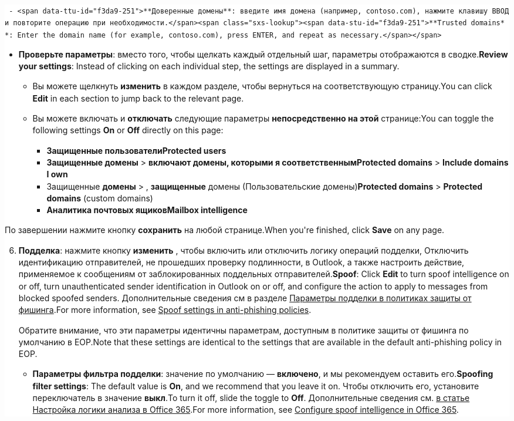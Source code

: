      - <span data-ttu-id="f3da9-251">**Доверенные домены**: введите имя домена (например, contoso.com), нажмите клавишу ВВОД и повторите операцию при необходимости.</span><span class="sxs-lookup"><span data-stu-id="f3da9-251">**Trusted domains**: Enter the domain name (for example, contoso.com), press ENTER, and repeat as necessary.</span></span>

   - <span data-ttu-id="f3da9-252">**Проверьте параметры**: вместо того, чтобы щелкать каждый отдельный шаг, параметры отображаются в сводке.</span><span class="sxs-lookup"><span data-stu-id="f3da9-252">**Review your settings**: Instead of clicking on each individual step, the settings are displayed in a summary.</span></span>

     - <span data-ttu-id="f3da9-253">Вы можете щелкнуть **изменить** в каждом разделе, чтобы вернуться на соответствующую страницу.</span><span class="sxs-lookup"><span data-stu-id="f3da9-253">You can click **Edit** in each section to jump back to the relevant page.</span></span>
     - <span data-ttu-id="f3da9-254">Вы можете включать и **отключать** следующие параметры **непосредственно на этой** странице:</span><span class="sxs-lookup"><span data-stu-id="f3da9-254">You can toggle the following settings **On** or **Off** directly on this page:</span></span>

       - <span data-ttu-id="f3da9-255">**Защищенные пользователи**</span><span class="sxs-lookup"><span data-stu-id="f3da9-255">**Protected users**</span></span>
       - <span data-ttu-id="f3da9-256">**Защищенные домены** \> **включают домены, которыми я соответственным**</span><span class="sxs-lookup"><span data-stu-id="f3da9-256">**Protected domains** \> **Include domains I own**</span></span>
       - <span data-ttu-id="f3da9-257">Защищенные **домены** \> , **защищенные** домены (Пользовательские домены)</span><span class="sxs-lookup"><span data-stu-id="f3da9-257">**Protected domains** \> **Protected domains** (custom domains)</span></span>
       - <span data-ttu-id="f3da9-258">**Аналитика почтовых ящиков**</span><span class="sxs-lookup"><span data-stu-id="f3da9-258">**Mailbox intelligence**</span></span>

   <span data-ttu-id="f3da9-259">По завершении нажмите кнопку **сохранить** на любой странице.</span><span class="sxs-lookup"><span data-stu-id="f3da9-259">When you're finished, click **Save** on any page.</span></span>

6. <span data-ttu-id="f3da9-260">**Подделка**: нажмите кнопку **изменить** , чтобы включить или отключить логику операций подделки, Отключить идентификацию отправителей, не прошедших проверку подлинности, в Outlook, а также настроить действие, применяемое к сообщениям от заблокированных поддельных отправителей.</span><span class="sxs-lookup"><span data-stu-id="f3da9-260">**Spoof**: Click **Edit** to turn spoof intelligence on or off, turn unauthenticated sender identification in Outlook on or off, and configure the action to apply to messages from blocked spoofed senders.</span></span> <span data-ttu-id="f3da9-261">Дополнительные сведения см в разделе [Параметры подделки в политиках защиты от фишинга](set-up-anti-phishing-policies.md#spoof-settings).</span><span class="sxs-lookup"><span data-stu-id="f3da9-261">For more information, see [Spoof settings in anti-phishing policies](set-up-anti-phishing-policies.md#spoof-settings).</span></span>

   <span data-ttu-id="f3da9-262">Обратите внимание, что эти параметры идентичны параметрам, доступным в политике защиты от фишинга по умолчанию в EOP.</span><span class="sxs-lookup"><span data-stu-id="f3da9-262">Note that these settings are identical to the settings that are available in the default anti-phishing policy in EOP.</span></span>

   - <span data-ttu-id="f3da9-263">**Параметры фильтра подделки**: значение по умолчанию — **включено**, и мы рекомендуем оставить его.</span><span class="sxs-lookup"><span data-stu-id="f3da9-263">**Spoofing filter settings**: The default value is **On**, and we recommend that you leave it on.</span></span> <span data-ttu-id="f3da9-264">Чтобы отключить его, установите переключатель в значение **выкл**.</span><span class="sxs-lookup"><span data-stu-id="f3da9-264">To turn it off, slide the toggle to **Off**.</span></span> <span data-ttu-id="f3da9-265">Дополнительные сведения см. [в статье Настройка логики анализа в Office 365](learn-about-spoof-intelligence.md).</span><span class="sxs-lookup"><span data-stu-id="f3da9-265">For more information, see [Configure spoof intelligence in Office 365](learn-about-spoof-intelligence.md).</span></span>
